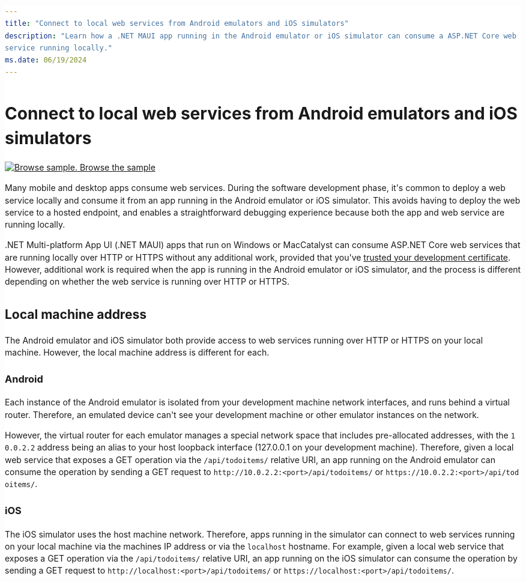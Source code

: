 ```yaml
---
title: "Connect to local web services from Android emulators and iOS simulators"
description: "Learn how a .NET MAUI app running in the Android emulator or iOS simulator can consume a ASP.NET Core web service running locally."
ms.date: 06/19/2024
---
```


# Connect to local web services from Android emulators and iOS simulators

[![Browse sample.](~/media/code-sample.png) Browse the sample](/samples/dotnet/maui-samples/webservices-rest)

Many mobile and desktop apps consume web services. During the software development phase, it's common to deploy a web service locally and consume it from an app running in the Android emulator or iOS simulator. This avoids having to deploy the web service to a hosted endpoint, and enables a straightforward debugging experience because both the app and web service are running locally.

.NET Multi-platform App UI (.NET MAUI) apps that run on Windows or MacCatalyst can consume ASP.NET Core web services that are running locally over HTTP or HTTPS without any additional work, provided that you've [trusted your development certificate](#trust-your-development-certificate). However, additional work is required when the app is running in the Android emulator or iOS simulator, and the process is different depending on whether the web service is running over HTTP or HTTPS.

## Local machine address

The Android emulator and iOS simulator both provide access to web services running over HTTP or HTTPS on your local machine. However, the local machine address is different for each.

### Android

Each instance of the Android emulator is isolated from your development machine network interfaces, and runs behind a virtual router. Therefore, an emulated device can't see your development machine or other emulator instances on the network.

However, the virtual router for each emulator manages a special network space that includes pre-allocated addresses, with the `10.0.2.2` address being an alias to your host loopback interface (127.0.0.1 on your development machine). Therefore, given a local web service that exposes a GET operation via the `/api/todoitems/` relative URI, an app running on the Android emulator can consume the operation by sending a GET request to `http://10.0.2.2:<port>/api/todoitems/` or `https://10.0.2.2:<port>/api/todoitems/`.

### iOS

The iOS simulator uses the host machine network. Therefore, apps running in the simulator can connect to web services running on your local machine via the machines IP address or via the `localhost` hostname. For example, given a local web service that exposes a GET operation via the `/api/todoitems/` relative URI, an app running on the iOS simulator can consume the operation by sending a GET request to `http://localhost:<port>/api/todoitems/` or `https://localhost:<port>/api/todoitems/`.
